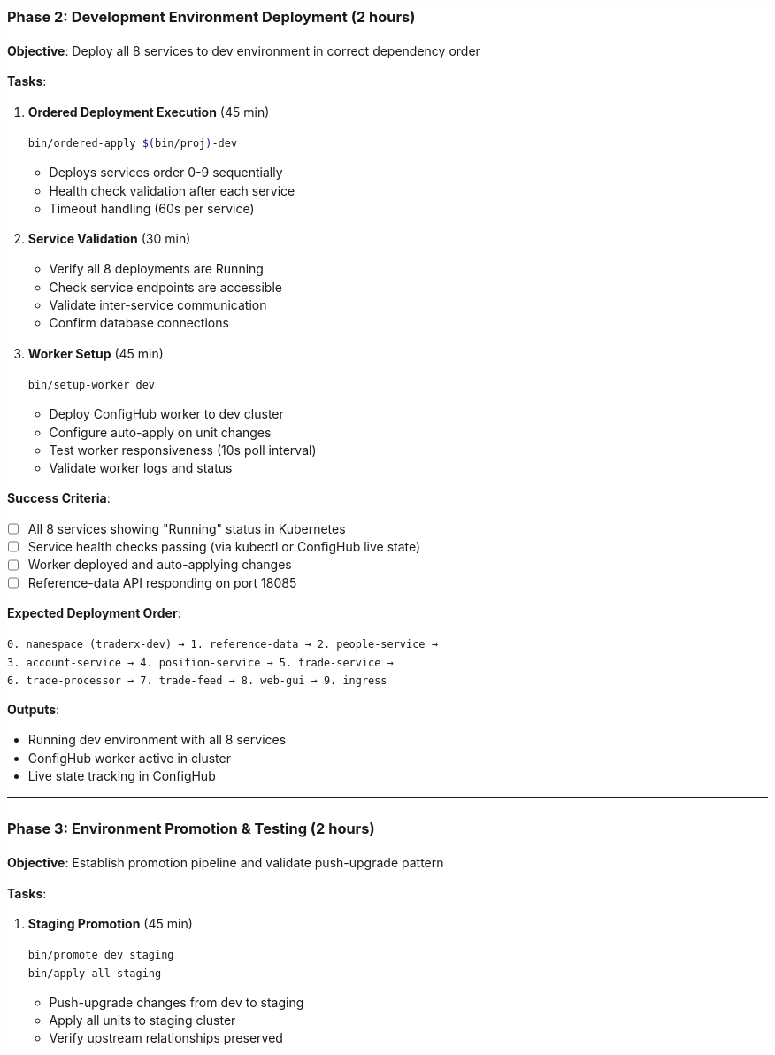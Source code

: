 
### Phase 2: Development Environment Deployment (2 hours)

**Objective**: Deploy all 8 services to dev environment in correct dependency order

**Tasks**:
1. **Ordered Deployment Execution** (45 min)
   ```bash
   bin/ordered-apply $(bin/proj)-dev
   ```
   - Deploys services order 0-9 sequentially
   - Health check validation after each service
   - Timeout handling (60s per service)

2. **Service Validation** (30 min)
   - Verify all 8 deployments are Running
   - Check service endpoints are accessible
   - Validate inter-service communication
   - Confirm database connections

3. **Worker Setup** (45 min)
   ```bash
   bin/setup-worker dev
   ```
   - Deploy ConfigHub worker to dev cluster
   - Configure auto-apply on unit changes
   - Test worker responsiveness (10s poll interval)
   - Validate worker logs and status

**Success Criteria**:
- [ ] All 8 services showing "Running" status in Kubernetes
- [ ] Service health checks passing (via kubectl or ConfigHub live state)
- [ ] Worker deployed and auto-applying changes
- [ ] Reference-data API responding on port 18085

**Expected Deployment Order**:
```
0. namespace (traderx-dev) → 1. reference-data → 2. people-service →
3. account-service → 4. position-service → 5. trade-service →
6. trade-processor → 7. trade-feed → 8. web-gui → 9. ingress
```

**Outputs**:
- Running dev environment with all 8 services
- ConfigHub worker active in cluster
- Live state tracking in ConfigHub

---

### Phase 3: Environment Promotion & Testing (2 hours)

**Objective**: Establish promotion pipeline and validate push-upgrade pattern

**Tasks**:
1. **Staging Promotion** (45 min)
   ```bash
   bin/promote dev staging
   bin/apply-all staging
   ```
   - Push-upgrade changes from dev to staging
   - Apply all units to staging cluster
   - Verify upstream relationships preserved
